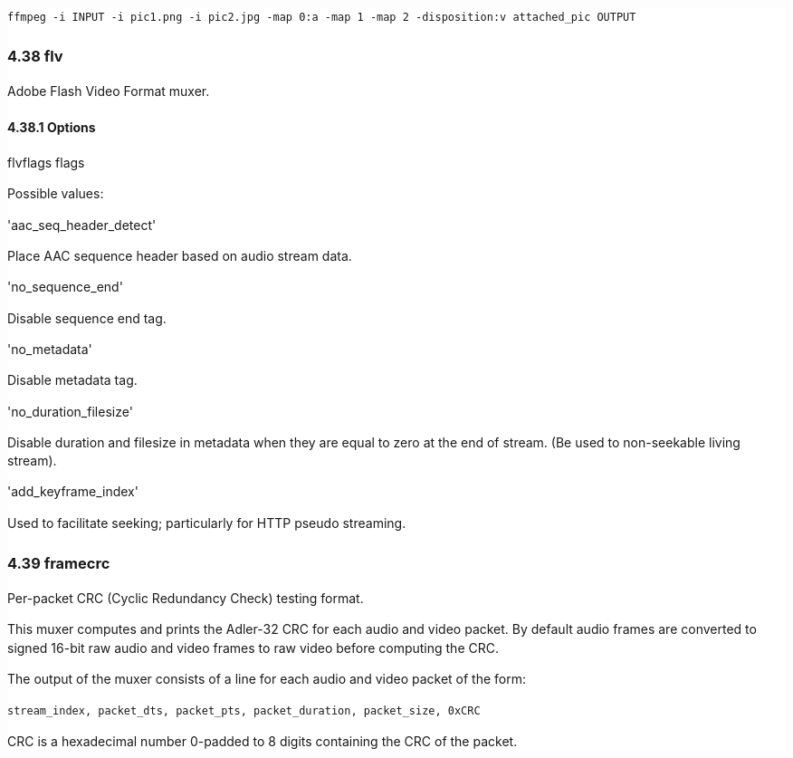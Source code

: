     
    
    ffmpeg -i INPUT -i pic1.png -i pic2.jpg -map 0:a -map 1 -map 2 -disposition:v attached_pic OUTPUT
    

### 4.38 flv

Adobe Flash Video Format muxer.

#### 4.38.1 Options

flvflags flags

    

Possible values:

'aac_seq_header_detect'

    

Place AAC sequence header based on audio stream data.

'no_sequence_end'

    

Disable sequence end tag.

'no_metadata'

    

Disable metadata tag.

'no_duration_filesize'

    

Disable duration and filesize in metadata when they are equal to zero at the
end of stream. (Be used to non-seekable living stream).

'add_keyframe_index'

    

Used to facilitate seeking; particularly for HTTP pseudo streaming.

### 4.39 framecrc

Per-packet CRC (Cyclic Redundancy Check) testing format.

This muxer computes and prints the Adler-32 CRC for each audio and video
packet. By default audio frames are converted to signed 16-bit raw audio and
video frames to raw video before computing the CRC.

The output of the muxer consists of a line for each audio and video packet of
the form:

    
    
    stream_index, packet_dts, packet_pts, packet_duration, packet_size, 0xCRC
    

CRC is a hexadecimal number 0-padded to 8 digits containing the CRC of the
packet.

